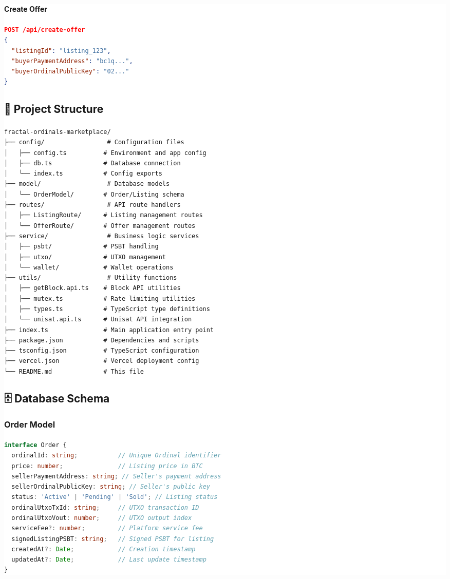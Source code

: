 #### Create Offer
```json
POST /api/create-offer
{
  "listingId": "listing_123",
  "buyerPaymentAddress": "bc1q...",
  "buyerOrdinalPublicKey": "02..."
}
```

## 📁 Project Structure

```
fractal-ordinals-marketplace/
├── config/                 # Configuration files
│   ├── config.ts          # Environment and app config
│   ├── db.ts              # Database connection
│   └── index.ts           # Config exports
├── model/                  # Database models
│   └── OrderModel/        # Order/Listing schema
├── routes/                 # API route handlers
│   ├── ListingRoute/      # Listing management routes
│   └── OfferRoute/        # Offer management routes
├── service/                # Business logic services
│   ├── psbt/              # PSBT handling
│   ├── utxo/              # UTXO management
│   └── wallet/            # Wallet operations
├── utils/                  # Utility functions
│   ├── getBlock.api.ts    # Block API utilities
│   ├── mutex.ts           # Rate limiting utilities
│   ├── types.ts           # TypeScript type definitions
│   └── unisat.api.ts      # Unisat API integration
├── index.ts               # Main application entry point
├── package.json           # Dependencies and scripts
├── tsconfig.json          # TypeScript configuration
├── vercel.json            # Vercel deployment config
└── README.md              # This file
```

## 🗄️ Database Schema

### Order Model

```typescript
interface Order {
  ordinalId: string;           // Unique Ordinal identifier
  price: number;               // Listing price in BTC
  sellerPaymentAddress: string; // Seller's payment address
  sellerOrdinalPublicKey: string; // Seller's public key
  status: 'Active' | 'Pending' | 'Sold'; // Listing status
  ordinalUtxoTxId: string;     // UTXO transaction ID
  ordinalUtxoVout: number;     // UTXO output index
  serviceFee?: number;         // Platform service fee
  signedListingPSBT: string;   // Signed PSBT for listing
  createdAt?: Date;            // Creation timestamp
  updatedAt?: Date;            // Last update timestamp
}
```
